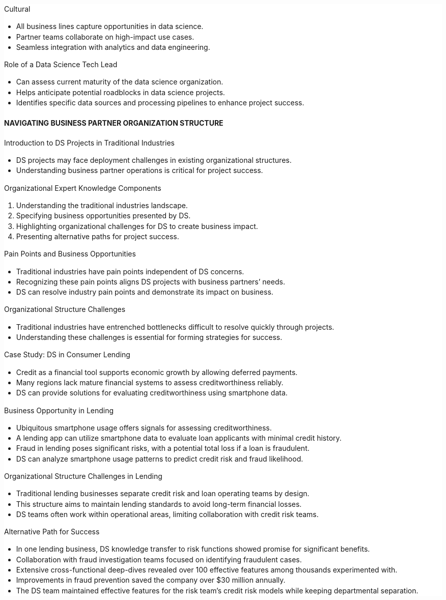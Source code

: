 Cultural
- All business lines capture opportunities in data science.
- Partner teams collaborate on high-impact use cases.
- Seamless integration with analytics and data engineering.

Role of a Data Science Tech Lead

- Can assess current maturity of the data science organization.
- Helps anticipate potential roadblocks in data science projects.
- Identifies specific data sources and processing pipelines to enhance project success.


#### NAVIGATING BUSINESS PARTNER ORGANIZATION STRUCTURE


Introduction to DS Projects in Traditional Industries
- DS projects may face deployment challenges in existing organizational structures.
- Understanding business partner operations is critical for project success.

Organizational Expert Knowledge Components
1. Understanding the traditional industries landscape.
2. Specifying business opportunities presented by DS.
3. Highlighting organizational challenges for DS to create business impact.
4. Presenting alternative paths for project success.

Pain Points and Business Opportunities
- Traditional industries have pain points independent of DS concerns.
- Recognizing these pain points aligns DS projects with business partners’ needs.
- DS can resolve industry pain points and demonstrate its impact on business.

Organizational Structure Challenges
- Traditional industries have entrenched bottlenecks difficult to resolve quickly through projects.
- Understanding these challenges is essential for forming strategies for success.

Case Study: DS in Consumer Lending
- Credit as a financial tool supports economic growth by allowing deferred payments.
- Many regions lack mature financial systems to assess creditworthiness reliably.
- DS can provide solutions for evaluating creditworthiness using smartphone data.

Business Opportunity in Lending
- Ubiquitous smartphone usage offers signals for assessing creditworthiness.
- A lending app can utilize smartphone data to evaluate loan applicants with minimal credit history.
- Fraud in lending poses significant risks, with a potential total loss if a loan is fraudulent.
- DS can analyze smartphone usage patterns to predict credit risk and fraud likelihood.

Organizational Structure Challenges in Lending
- Traditional lending businesses separate credit risk and loan operating teams by design.
- This structure aims to maintain lending standards to avoid long-term financial losses.
- DS teams often work within operational areas, limiting collaboration with credit risk teams.

Alternative Path for Success
- In one lending business, DS knowledge transfer to risk functions showed promise for significant benefits.
- Collaboration with fraud investigation teams focused on identifying fraudulent cases.
- Extensive cross-functional deep-dives revealed over 100 effective features among thousands experimented with.
- Improvements in fraud prevention saved the company over $30 million annually.
- The DS team maintained effective features for the risk team’s credit risk models while keeping departmental separation.
